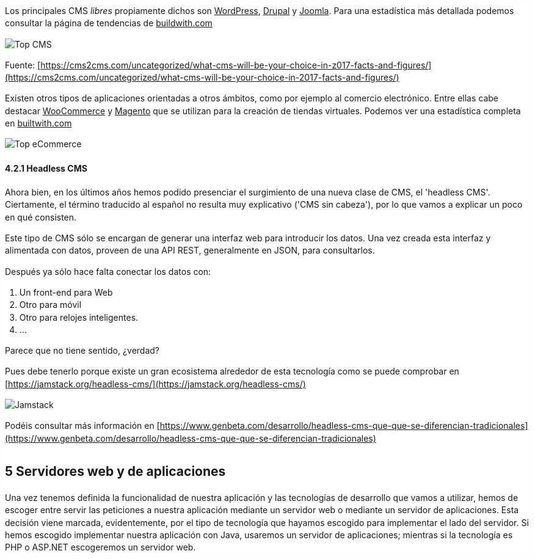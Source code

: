 Los principales CMS _libres_ propiamente dichos son [WordPress](https://wordpress.org/download/), [Drupal](https://www.drupal.org/) y [Joomla](https://downloads.joomla.org/). Para una estadística más detallada podemos consultar la página de tendencias de [buildwith.com](https://trends.builtwith.com/cms)

![Top CMS](/Ciberseguridad-PePS/assets/img/AWCG/image-20201019161414692.png)



Fuente: [https://cms2cms.com/uncategorized/what-cms-will-be-your-choice-in-z017-facts-and-figures/](https://cms2cms.com/uncategorized/what-cms-will-be-your-choice-in-2017-facts-and-figures/)

Existen otros tipos de aplicaciones orientadas a otros ámbitos, como por ejemplo al comercio electrónico. Entre ellas cabe destacar [WooCommerce](https://woocommerce.com/) y [Magento](https://magento.com/products/open-source) que se utilizan para la creación de tiendas virtuales. Podemos ver una estadística completa en [builtwith.com](https://trends.builtwith.com/shop)

![Top eCommerce](/Ciberseguridad-PePS/assets/img/AWCG/image-20201019161452846.png)

#### 4.2.1 Headless CMS

Ahora bien, en los últimos años hemos podido presenciar el surgimiento de una nueva clase de CMS, el 'headless CMS'. Ciertamente, el término traducido al español no resulta muy explicativo ('CMS sin cabeza'), por lo que vamos a explicar un poco en qué consisten.

Este tipo de CMS sólo se encargan de generar una interfaz web para introducir los datos. Una vez creada esta interfaz y alimentada con datos, proveen de una API REST, generalmente en JSON, para consultarlos.

Después ya sólo hace falta conectar los datos con:

1. Un front-end para Web
2. Otro para móvil
3. Otro para relojes inteligentes.
4. ...

Parece que no tiene sentido, ¿verdad?

Pues debe tenerlo porque existe un gran ecosistema alrededor de esta tecnología como se puede comprobar en [https://jamstack.org/headless-cms/](https://jamstack.org/headless-cms/)

![Jamstack](/Ciberseguridad-PePS/assets/img/AWCG/image-20201130081246932.png)

Podéis consultar más información en [https://www.genbeta.com/desarrollo/headless-cms-que-que-se-diferencian-tradicionales](https://www.genbeta.com/desarrollo/headless-cms-que-que-se-diferencian-tradicionales)

## 5 Servidores web y de aplicaciones

Una vez tenemos definida la funcionalidad de nuestra aplicación y las tecnologías de desarrollo que vamos a utilizar, hemos de escoger entre servir las peticiones a nuestra aplicación mediante un servidor web o mediante un servidor de aplicaciones. Esta decisión viene marcada, evidentemente, por el tipo de tecnología que hayamos escogido para implementar el lado del servidor. Si hemos escogido implementar nuestra aplicación con Java, usaremos un servidor de aplicaciones; mientras si la tecnología es PHP o ASP.NET escogeremos un servidor web.

